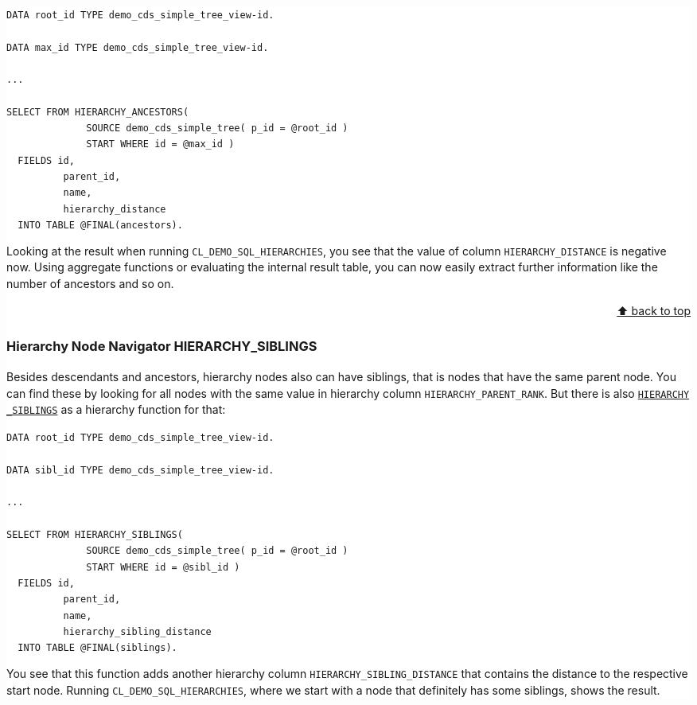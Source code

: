 ``` abap
DATA root_id TYPE demo_cds_simple_tree_view-id.

DATA max_id TYPE demo_cds_simple_tree_view-id.

...

SELECT FROM HIERARCHY_ANCESTORS(
              SOURCE demo_cds_simple_tree( p_id = @root_id )
              START WHERE id = @max_id )
  FIELDS id,
          parent_id,
          name,
          hierarchy_distance
  INTO TABLE @FINAL(ancestors).
```

Looking at the result when running
`CL_DEMO_SQL_HIERARCHIES`, you see that the
value of column `HIERARCHY_DISTANCE` is negative now. Using
aggregate functions or evaluating the internal result table, you can now
easily extract further information like the number of ancestors and so
on.

<p align="right"><a href="#top">⬆️ back to top</a></p>

### Hierarchy Node Navigator HIERARCHY_SIBLINGS

Besides descendants and ancestors, hierarchy nodes also can have
siblings, that is nodes that have the same parent node. You can find
these by looking for all nodes with the same value in hierarchy column
`HIERARCHY_PARENT_RANK`. But there is also
[`HIERARCHY_SIBLINGS`](https://help.sap.com/doc/abapdocu_cp_index_htm/CLOUD/en-US/index.htm?file=abenselect_hierarchy_node_navis.htm)
as a hierarchy function for that:

``` abap
DATA root_id TYPE demo_cds_simple_tree_view-id.

DATA sibl_id TYPE demo_cds_simple_tree_view-id.

...

SELECT FROM HIERARCHY_SIBLINGS(
              SOURCE demo_cds_simple_tree( p_id = @root_id )
              START WHERE id = @sibl_id )
  FIELDS id,
          parent_id,
          name,
          hierarchy_sibling_distance
  INTO TABLE @FINAL(siblings).
```

You see that this function adds another hierarchy column
`HIERARCHY_SIBLING_DISTANCE` that contains the distance to
the respective start node. Running
`CL_DEMO_SQL_HIERARCHIES`, where we start with
a node that definitely has some siblings, shows the result.
